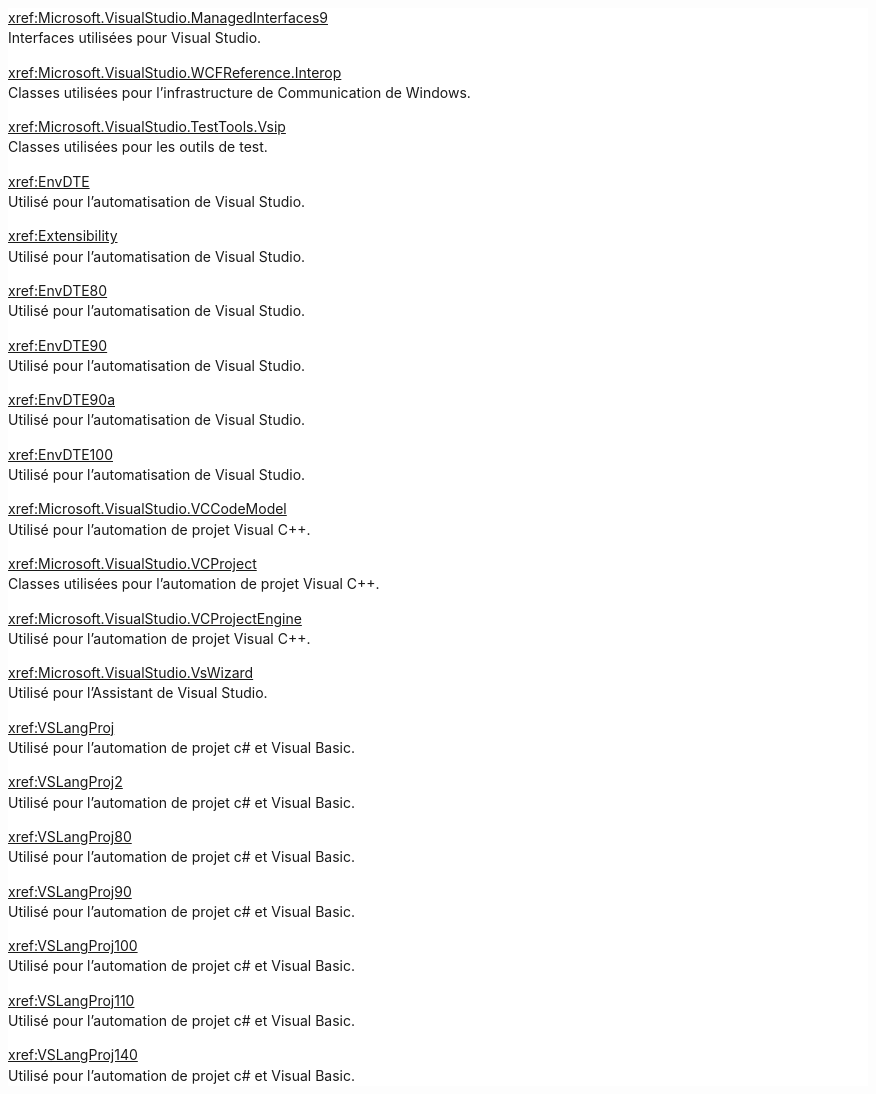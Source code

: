  <xref:Microsoft.VisualStudio.ManagedInterfaces9>  
 Interfaces utilisées pour Visual Studio.  
  
 <xref:Microsoft.VisualStudio.WCFReference.Interop>  
 Classes utilisées pour l’infrastructure de Communication de Windows.  
  
 <xref:Microsoft.VisualStudio.TestTools.Vsip>  
 Classes utilisées pour les outils de test.  
  
 <xref:EnvDTE>  
 Utilisé pour l’automatisation de Visual Studio.  
  
 <xref:Extensibility>  
 Utilisé pour l’automatisation de Visual Studio.  
  
 <xref:EnvDTE80>  
 Utilisé pour l’automatisation de Visual Studio.  
  
 <xref:EnvDTE90>  
 Utilisé pour l’automatisation de Visual Studio.  
  
 <xref:EnvDTE90a>  
 Utilisé pour l’automatisation de Visual Studio.  
  
 <xref:EnvDTE100>  
 Utilisé pour l’automatisation de Visual Studio.  
  
 <xref:Microsoft.VisualStudio.VCCodeModel>  
 Utilisé pour l’automation de projet Visual C++.  
  
 <xref:Microsoft.VisualStudio.VCProject>  
 Classes utilisées pour l’automation de projet Visual C++.  
  
 <xref:Microsoft.VisualStudio.VCProjectEngine>  
 Utilisé pour l’automation de projet Visual C++.  
  
 <xref:Microsoft.VisualStudio.VsWizard>  
 Utilisé pour l’Assistant de Visual Studio.  
  
 <xref:VSLangProj>  
 Utilisé pour l’automation de projet c# et Visual Basic.  
  
 <xref:VSLangProj2>  
 Utilisé pour l’automation de projet c# et Visual Basic.  
  
 <xref:VSLangProj80>  
 Utilisé pour l’automation de projet c# et Visual Basic.  
  
 <xref:VSLangProj90>  
 Utilisé pour l’automation de projet c# et Visual Basic.  
  
 <xref:VSLangProj100>  
 Utilisé pour l’automation de projet c# et Visual Basic.  
  
 <xref:VSLangProj110>  
 Utilisé pour l’automation de projet c# et Visual Basic.  
  
 <xref:VSLangProj140>  
 Utilisé pour l’automation de projet c# et Visual Basic.  
  